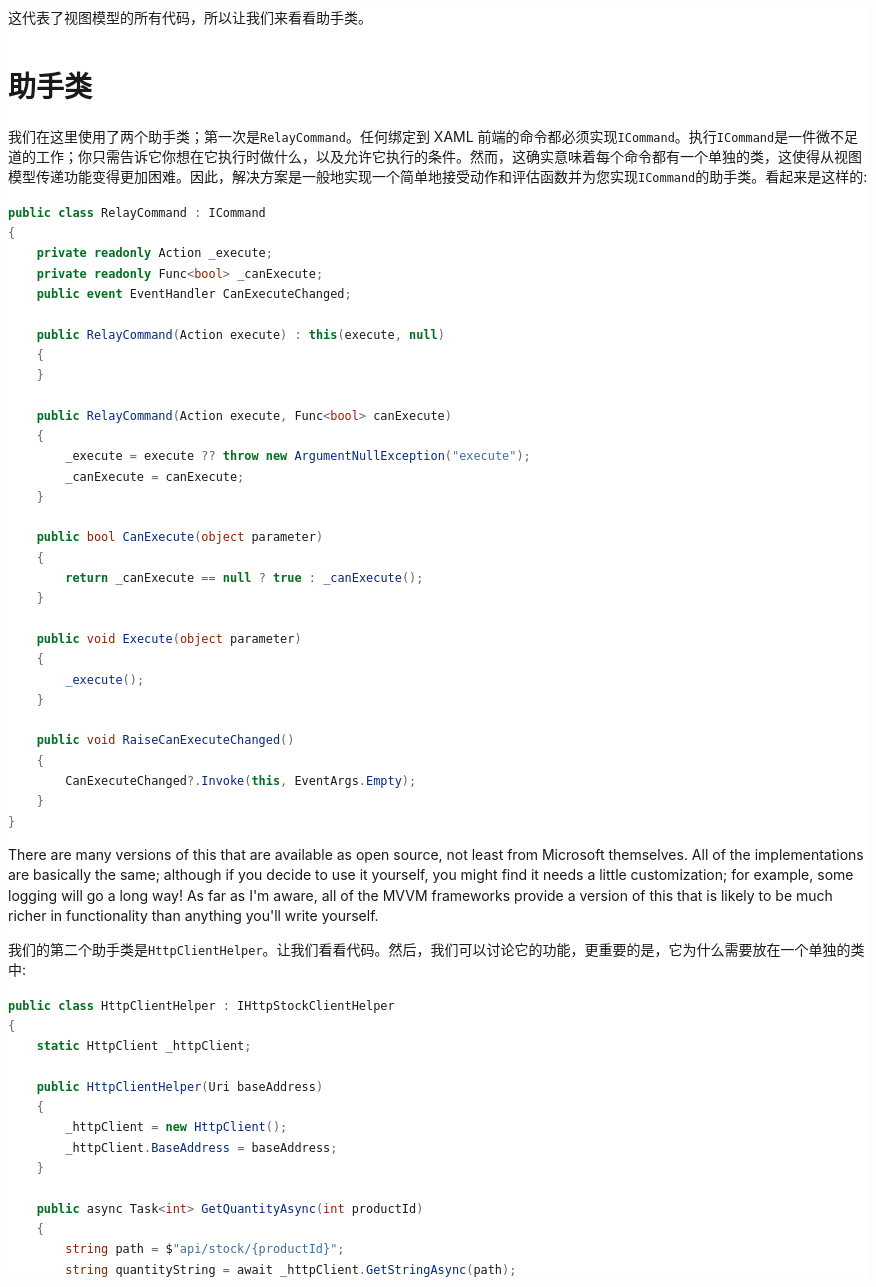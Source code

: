 这代表了视图模型的所有代码，所以让我们来看看助手类。

# 助手类

我们在这里使用了两个助手类；第一次是`RelayCommand`。任何绑定到 XAML 前端的命令都必须实现`ICommand`。执行`ICommand`是一件微不足道的工作；你只需告诉它你想在它执行时做什么，以及允许它执行的条件。然而，这确实意味着每个命令都有一个单独的类，这使得从视图模型传递功能变得更加困难。因此，解决方案是一般地实现一个简单地接受动作和评估函数并为您实现`ICommand`的助手类。看起来是这样的:

```cs
public class RelayCommand : ICommand
{
    private readonly Action _execute;
    private readonly Func<bool> _canExecute;
    public event EventHandler CanExecuteChanged;

    public RelayCommand(Action execute) : this(execute, null)
    {
    }

    public RelayCommand(Action execute, Func<bool> canExecute)
    {
        _execute = execute ?? throw new ArgumentNullException("execute");
        _canExecute = canExecute;
    }

    public bool CanExecute(object parameter)
    {
        return _canExecute == null ? true : _canExecute();
    }

    public void Execute(object parameter)
    {
        _execute();
    }

    public void RaiseCanExecuteChanged()
    {
        CanExecuteChanged?.Invoke(this, EventArgs.Empty);
    }
}
```

There are many versions of this that are available as open source, not least from Microsoft themselves. All of the implementations are basically the same; although if you decide to use it yourself, you might find it needs a little customization; for example, some logging will go a long way! As far as I'm aware, all of the MVVM frameworks provide a version of this that is likely to be much richer in functionality than anything you'll write yourself.

我们的第二个助手类是`HttpClientHelper`。让我们看看代码。然后，我们可以讨论它的功能，更重要的是，它为什么需要放在一个单独的类中:

```cs
public class HttpClientHelper : IHttpStockClientHelper
{
    static HttpClient _httpClient;

    public HttpClientHelper(Uri baseAddress)
    {
        _httpClient = new HttpClient();
        _httpClient.BaseAddress = baseAddress;
    }

    public async Task<int> GetQuantityAsync(int productId)
    { 
        string path = $"api/stock/{productId}";
        string quantityString = await _httpClient.GetStringAsync(path);
```